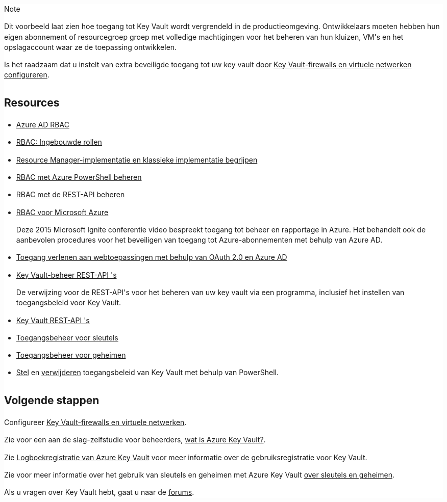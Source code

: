 > [!NOTE]
> Dit voorbeeld laat zien hoe toegang tot Key Vault wordt vergrendeld in de productieomgeving. Ontwikkelaars moeten hebben hun eigen abonnement of resourcegroep groep met volledige machtigingen voor het beheren van hun kluizen, VM's en het opslagaccount waar ze de toepassing ontwikkelen.

Is het raadzaam dat u instelt van extra beveiligde toegang tot uw key vault door [Key Vault-firewalls en virtuele netwerken configureren](key-vault-network-security.md).

## <a name="resources"></a>Resources

* [Azure AD RBAC](../role-based-access-control/role-assignments-portal.md)

* [RBAC: Ingebouwde rollen](../role-based-access-control/built-in-roles.md)

* [Resource Manager-implementatie en klassieke implementatie begrijpen](../azure-resource-manager/resource-manager-deployment-model.md) 

* [RBAC met Azure PowerShell beheren](../role-based-access-control/role-assignments-powershell.md) 

* [RBAC met de REST-API beheren](../role-based-access-control/role-assignments-rest.md)

* [RBAC voor Microsoft Azure](https://channel9.msdn.com/events/Ignite/2015/BRK2707)

    Deze 2015 Microsoft Ignite conferentie video bespreekt toegang tot beheer en rapportage in Azure. Het behandelt ook de aanbevolen procedures voor het beveiligen van toegang tot Azure-abonnementen met behulp van Azure AD.

* [Toegang verlenen aan webtoepassingen met behulp van OAuth 2.0 en Azure AD](../active-directory/develop/v1-protocols-oauth-code.md)

* [Key Vault-beheer REST-API 's](https://msdn.microsoft.com/library/azure/mt620024.aspx)

    De verwijzing voor de REST-API's voor het beheren van uw key vault via een programma, inclusief het instellen van toegangsbeleid voor Key Vault.

* [Key Vault REST-API 's](https://msdn.microsoft.com/library/azure/dn903609.aspx)

* [Toegangsbeheer voor sleutels](https://msdn.microsoft.com/library/azure/dn903623.aspx#BKMK_KeyAccessControl)
  
* [Toegangsbeheer voor geheimen](https://msdn.microsoft.com/library/azure/dn903623.aspx#BKMK_SecretAccessControl)
  
* [Stel](/powershell/module/az.keyvault/Set-azKeyVaultAccessPolicy) en [verwijderen](/powershell/module/az.keyvault/Remove-azKeyVaultAccessPolicy) toegangsbeleid van Key Vault met behulp van PowerShell.
  
## <a name="next-steps"></a>Volgende stappen

Configureer [Key Vault-firewalls en virtuele netwerken](key-vault-network-security.md).

Zie voor een aan de slag-zelfstudie voor beheerders, [wat is Azure Key Vault?](key-vault-overview.md).

Zie [Logboekregistratie van Azure Key Vault](key-vault-logging.md) voor meer informatie over de gebruiksregistratie voor Key Vault.

Zie voor meer informatie over het gebruik van sleutels en geheimen met Azure Key Vault [over sleutels en geheimen](https://msdn.microsoft.com/library/azure/dn903623.aspx).

Als u vragen over Key Vault hebt, gaat u naar de [forums](https://social.msdn.microsoft.com/forums/azure/home?forum=AzureKeyVault).
